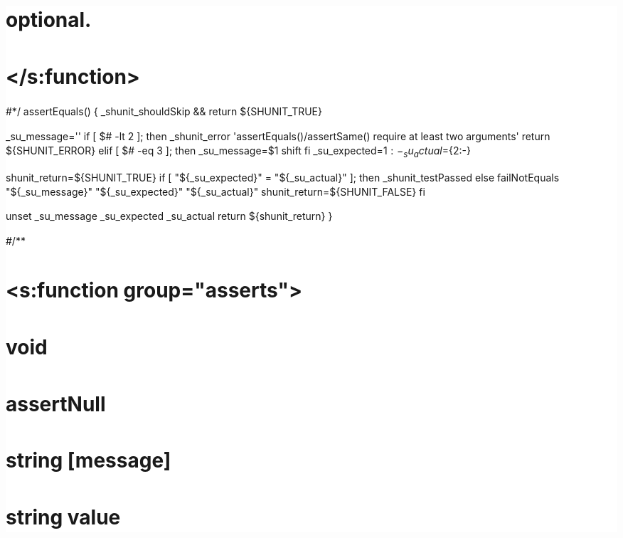 #   optional.</para>
# </entry>
# </s:function>
#*/
assertEquals()
{
  _shunit_shouldSkip && return ${SHUNIT_TRUE}

  _su_message=''
  if [ $# -lt 2 ]; then
    _shunit_error 'assertEquals()/assertSame() require at least two arguments'
    return ${SHUNIT_ERROR}
  elif [ $# -eq 3 ]; then
    _su_message=$1
    shift
  fi
  _su_expected=${1:-}
  _su_actual=${2:-}

  shunit_return=${SHUNIT_TRUE}
  if [ "${_su_expected}" = "${_su_actual}" ]; then
    _shunit_testPassed
  else
    failNotEquals "${_su_message}" "${_su_expected}" "${_su_actual}"
    shunit_return=${SHUNIT_FALSE}
  fi

  unset _su_message _su_expected _su_actual
  return ${shunit_return}
}

#/**
# <s:function group="asserts">
# <entry align="right">
#   <emphasis>void</emphasis>
# </entry>
# <entry>
#   <funcsynopsis>
#     <funcprototype>
#       <funcdef><function>assertNull</function></funcdef>
#       <paramdef>string <parameter>[message]</parameter></paramdef>
#       <paramdef>string <parameter>value</parameter></paramdef>